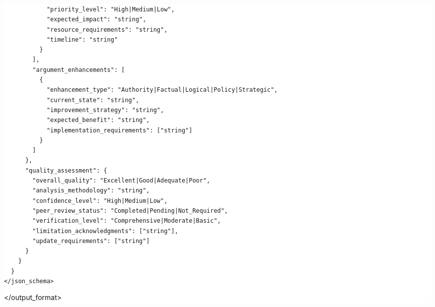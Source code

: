                 "priority_level": "High|Medium|Low",
                "expected_impact": "string",
                "resource_requirements": "string",
                "timeline": "string"
              }
            ],
            "argument_enhancements": [
              {
                "enhancement_type": "Authority|Factual|Logical|Policy|Strategic",
                "current_state": "string",
                "improvement_strategy": "string",
                "expected_benefit": "string",
                "implementation_requirements": ["string"]
              }
            ]
          },
          "quality_assessment": {
            "overall_quality": "Excellent|Good|Adequate|Poor",
            "analysis_methodology": "string",
            "confidence_level": "High|Medium|Low",
            "peer_review_status": "Completed|Pending|Not_Required",
            "verification_level": "Comprehensive|Moderate|Basic",
            "limitation_acknowledgments": ["string"],
            "update_requirements": ["string"]
          }
        }
      }
    </json_schema>
  </output_format>
</prompt> 